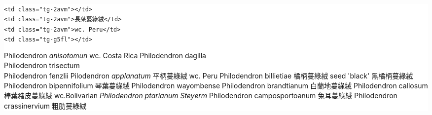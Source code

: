     <td class="tg-2avm"></td>
    <td class="tg-2avm">長葉蔓綠絨</td>
    <td class="tg-2avm">wc. Peru</td>
    <td class="tg-g5fl"></td>
  </tr>
  <tr>
    <td class="tg-g5fl">Philodendron <span style="font-style:italic">anisotomun</span></td>
    <td class="tg-2avm"></td>
    <td class="tg-2avm"></td>
    <td class="tg-2avm">wc. Costa Rica</td>
    <td class="tg-g5fl">Philodendron dagilla<br>Philodendron trisectum<br>Philodendron fenzlii</td>
  </tr>
  <tr>
    <td class="tg-g5fl">Pilodendron <span style="font-style:italic">applanatum</span></td>
    <td class="tg-2avm"></td>
    <td class="tg-2avm">平柄蔓綠絨</td>
    <td class="tg-2avm">wc. Peru</td>
    <td class="tg-g5fl"></td>
  </tr>
  <tr>
    <td class="tg-iorn" rowspan="2">Philodendron billietiae</td>
    <td class="tg-n576"></td>
    <td class="tg-n576">橘柄蔓綠絨</td>
    <td class="tg-n576">seed</td>
    <td class="tg-iorn"></td>
  </tr>
  <tr>
    <td class="tg-n576">'black'</td>
    <td class="tg-n576">黑橘柄蔓綠絨</td>
    <td class="tg-n576"></td>
    <td class="tg-iorn"></td>
  </tr>
  <tr>
    <td class="tg-g5fl">Philodendron bipennifolium</td>
    <td class="tg-w090"></td>
    <td class="tg-2avm">琴葉蔓綠絨</td>
    <td class="tg-w090"></td>
    <td class="tg-g5fl">Philodendron wayombense</td>
  </tr>
  <tr>
    <td class="tg-iorn">Philodendron brandtianum</td>
    <td class="tg-n576"></td>
    <td class="tg-n576">白蘭地蔓綠絨</td>
    <td class="tg-n576"></td>
    <td class="tg-iorn"></td>
  </tr>
  <tr>
    <td class="tg-iorn">Philodendron callosum</td>
    <td class="tg-n576"></td>
    <td class="tg-n576">棒葉豬皮蔓綠絨</td>
    <td class="tg-n576">wc.Bolivarian</td>
    <td class="tg-iorn"><span style="font-style:italic">Philodendron ptarianum Steyerm</span></td>
  </tr>
  <tr>
    <td class="tg-iorn">Philodendron camposportoanum</td>
    <td class="tg-n576"></td>
    <td class="tg-n576">兔耳蔓綠絨</td>
    <td class="tg-n576"></td>
    <td class="tg-iorn"></td>
  </tr>
  <tr>
    <td class="tg-iorn">Philodendron crassinervium</td>
    <td class="tg-n576"></td>
    <td class="tg-n576">粗肋蔓綠絨</td>